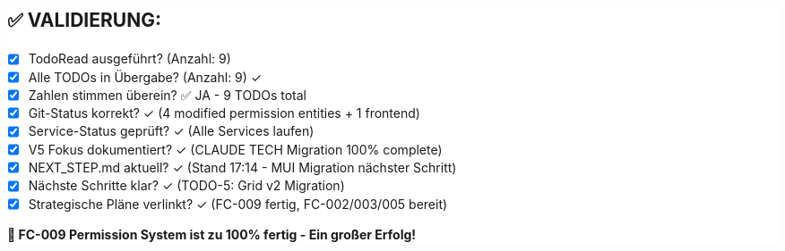 ## ✅ VALIDIERUNG:
- [x] TodoRead ausgeführt? (Anzahl: 9)
- [x] Alle TODOs in Übergabe? (Anzahl: 9) ✓
- [x] Zahlen stimmen überein? ✅ JA - 9 TODOs total
- [x] Git-Status korrekt? ✓ (4 modified permission entities + 1 frontend)
- [x] Service-Status geprüft? ✓ (Alle Services laufen)
- [x] V5 Fokus dokumentiert? ✓ (CLAUDE TECH Migration 100% complete)
- [x] NEXT_STEP.md aktuell? ✓ (Stand 17:14 - MUI Migration nächster Schritt)
- [x] Nächste Schritte klar? ✓ (TODO-5: Grid v2 Migration)
- [x] Strategische Pläne verlinkt? ✓ (FC-009 fertig, FC-002/003/005 bereit)

**🎉 FC-009 Permission System ist zu 100% fertig - Ein großer Erfolg!**